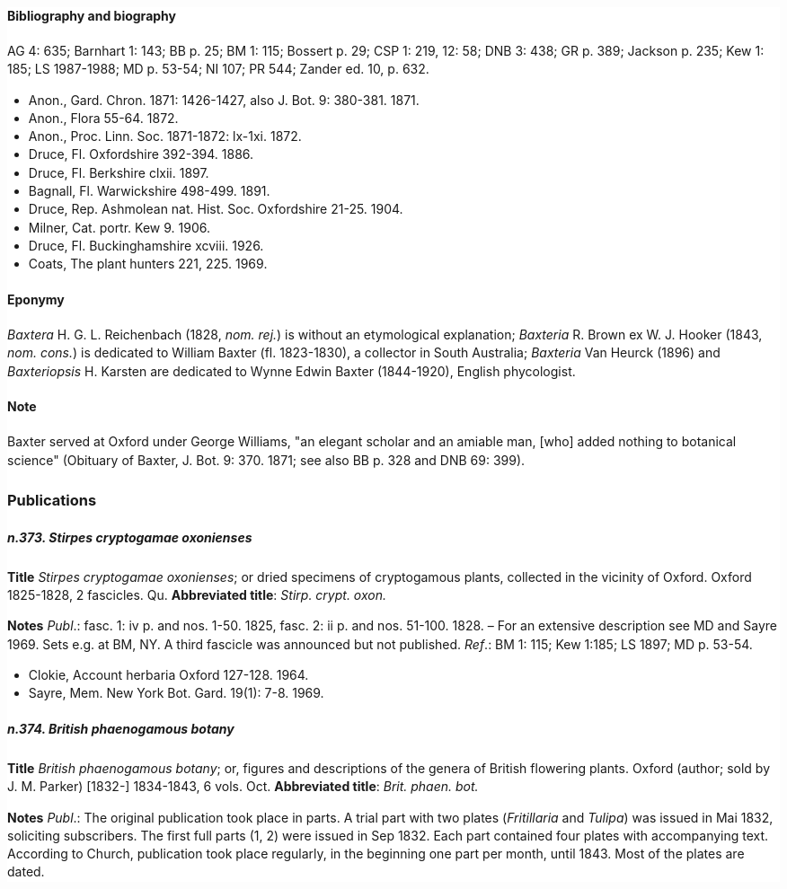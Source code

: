 #### Bibliography and biography

AG 4: 635; Barnhart 1: 143; BB p. 25; BM 1: 115; Bossert p. 29; CSP 1: 219, 12: 58; DNB 3: 438; GR p. 389; Jackson p. 235; Kew 1: 185; LS 1987-1988; MD p. 53-54; NI 107; PR 544; Zander ed. 10, p. 632.
- Anon., Gard. Chron. 1871: 1426-1427, also J. Bot. 9: 380-381. 1871.
- Anon., Flora 55-64. 1872.
- Anon., Proc. Linn. Soc. 1871-1872: lx-1xi. 1872.
- Druce, Fl. Oxfordshire 392-394. 1886.
- Druce, Fl. Berkshire clxii. 1897.
- Bagnall, Fl. Warwickshire 498-499. 1891.
- Druce, Rep. Ashmolean nat. Hist. Soc. Oxfordshire 21-25. 1904.
- Milner, Cat. portr. Kew 9. 1906.
- Druce, Fl. Buckinghamshire xcviii. 1926.
- Coats, The plant hunters 221, 225. 1969.

#### Eponymy

*Baxtera* H. G. L. Reichenbach (1828, *nom. rej.*) is without an etymological explanation; *Baxteria* R. Brown ex W. J. Hooker (1843, *nom. cons.*) is dedicated to William Baxter (fl. 1823-1830), a collector in South Australia; *Baxteria* Van Heurck (1896) and *Baxteriopsis* H. Karsten are dedicated to Wynne Edwin Baxter (1844-1920), English phycologist.

#### Note

Baxter served at Oxford under George Williams, "an elegant scholar and an amiable man, \[who\] added nothing to botanical science" (Obituary of Baxter, J. Bot. 9: 370. 1871; see also BB p. 328 and DNB 69: 399).

### Publications

##### n.373. Stirpes cryptogamae oxonienses

**Title**
*Stirpes cryptogamae oxonienses*; or dried specimens of cryptogamous plants, collected in the vicinity of Oxford. Oxford 1825-1828, 2 fascicles. Qu.
**Abbreviated title**: *Stirp. crypt. oxon.*

**Notes**
*Publ*.: fasc. 1: iv p. and nos. 1-50. 1825, fasc. 2: ii p. and nos. 51-100. 1828. – For an extensive description see MD and Sayre 1969. Sets e.g. at BM, NY. A third fascicle was announced but not published.
*Ref*.: BM 1: 115; Kew 1:185; LS 1897; MD p. 53-54.
- Clokie, Account herbaria Oxford 127-128. 1964.
- Sayre, Mem. New York Bot. Gard. 19(1): 7-8. 1969.

##### n.374. British phaenogamous botany

**Title**
*British phaenogamous botany*; or, figures and descriptions of the genera of British flowering plants. Oxford (author; sold by J. M. Parker) \[1832-\] 1834-1843, 6 vols. Oct.
**Abbreviated title**: *Brit. phaen. bot.*

**Notes**
*Publ*.: The original publication took place in parts. A trial part with two plates (*Fritillaria* and *Tulipa*) was issued in Mai 1832, soliciting subscribers. The first full parts (1, 2) were issued in Sep 1832. Each part contained four plates with accompanying text. According to Church, publication took place regularly, in the beginning one part per month, until 1843.
Most of the plates are dated.
